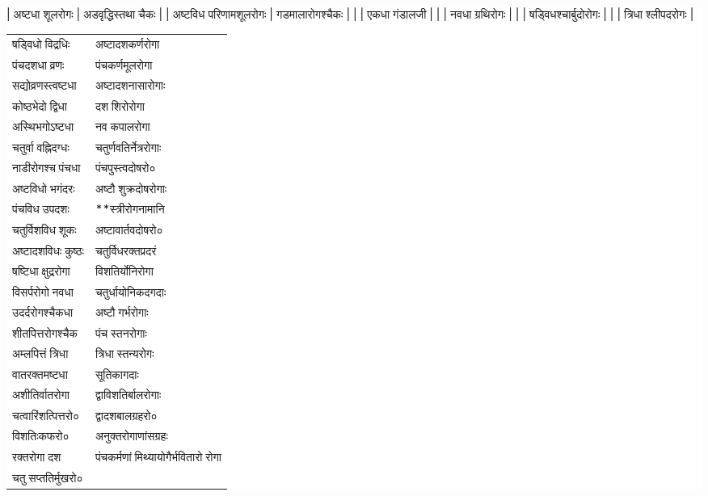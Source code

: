 | अष्टधा शूलरोगः                         | अडवृद्धिस्तथा चैकः   |
| अष्टविध परिणामशूलरोगः                  | गडमालारोगश्चैकः      |
|                                       | एकधा गंडालजी         |
|                                       | नवधा ग्रथिरोगः       |
|                                       | षड्विधश्चार्बुदोरोगः |
|                                       | त्रिधा श्लीपदरोगः    |



|                     |                                     |
|---------------------|-------------------------------------|
| षड्विधो विद्रधिः    | अष्टादशकर्णरोगा                     |
| पंचदशधा व्रणः       | पंचकर्णमूलरोगा                      |
| सद्योव्रणस्त्वष्टधा | अष्टादशनासारोगाः                    |
| कोष्ठभेदो द्विधा    | दश शिरोरोगा                         |
| अस्थिभगोऽष्टधा      | नव कपालरोगा                         |
| चतुर्वा वह्निदग्धः  | चतुर्णवतिर्नेत्ररोगाः               |
| नाडीरोगश्च पंचधा    | पंचपुस्त्वदोषरो०                    |
| अष्टविधो भगंदरः     | अष्टौ शुक्रदोषरोगाः                 |
| पंचविध उपदशः        | **स्त्रीरोगनामानि |**               |
| चतुर्विशविध शूकः    | अष्टावार्तवदोषरो०                   |
| अष्टादशविधः कुष्ठः  | चतुर्विधरक्तप्रदरं                  |
| षष्टिधा क्षुद्ररोगा | विशतिर्योनिरोगा                     |
| विसर्परोगो नवधा     | चतुर्धायोनिकदगदाः                   |
| उदर्दरोगश्चैकधा     | अष्टौ गर्भरोगाः                     |
| शीतपित्तरोगश्चैक    | पंच स्तनरोगाः                       |
| अम्लपित्तं त्रिधा   | त्रिधा स्तन्यरोगः                   |
| वातरक्तमष्टधा       | सूतिकागदाः                          |
| अशीतिर्वातरोगा      | द्वाविशतिर्बालरोगाः                 |
| चत्वारिंशत्पित्तरो० | द्वादशबालग्रहरो०                    |
| विशतिःकफरो०         | अनुक्तरोगाणांसग्रहः                 |
| रक्तरोगा दश         | पंचकर्मणां मिथ्यायोगैर्भवितारो रोगा |
| चतु सप्ततिर्मुखरो०  |                                    |
